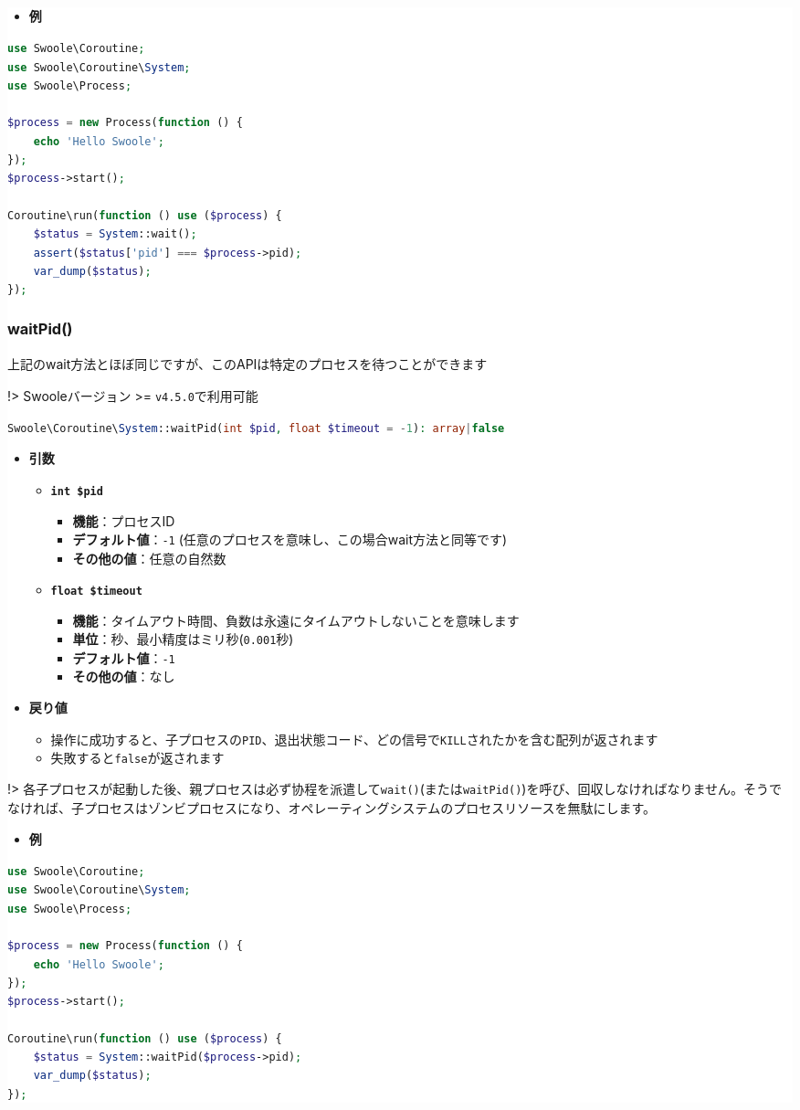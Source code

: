 * **例**

```php
use Swoole\Coroutine;
use Swoole\Coroutine\System;
use Swoole\Process;

$process = new Process(function () {
    echo 'Hello Swoole';
});
$process->start();

Coroutine\run(function () use ($process) {
    $status = System::wait();
    assert($status['pid'] === $process->pid);
    var_dump($status);
});
```


### waitPid()

上記のwait方法とほぼ同じですが、このAPIは特定のプロセスを待つことができます

!> Swooleバージョン >= `v4.5.0`で利用可能

```php
Swoole\Coroutine\System::waitPid(int $pid, float $timeout = -1): array|false
```

* **引数** 

    * **`int $pid`**
      * **機能**：プロセスID
      * **デフォルト値**：`-1` (任意のプロセスを意味し、この場合wait方法と同等です)
      * **その他の値**：任意の自然数

    * **`float $timeout`**
      * **機能**：タイムアウト時間、負数は永遠にタイムアウトしないことを意味します
      * **単位**：秒、最小精度はミリ秒(`0.001`秒)
      * **デフォルト値**：`-1`
      * **その他の値**：なし

* **戻り値**

  * 操作に成功すると、子プロセスの`PID`、退出状態コード、どの信号で`KILL`されたかを含む配列が返されます
  * 失敗すると`false`が返されます

!> 各子プロセスが起動した後、親プロセスは必ず协程を派遣して`wait()`(または`waitPid()`)を呼び、回収しなければなりません。そうでなければ、子プロセスはゾンビプロセスになり、オペレーティングシステムのプロセスリソースを無駄にします。

* **例**

```php
use Swoole\Coroutine;
use Swoole\Coroutine\System;
use Swoole\Process;

$process = new Process(function () {
    echo 'Hello Swoole';
});
$process->start();

Coroutine\run(function () use ($process) {
    $status = System::waitPid($process->pid);
    var_dump($status);
});
```
